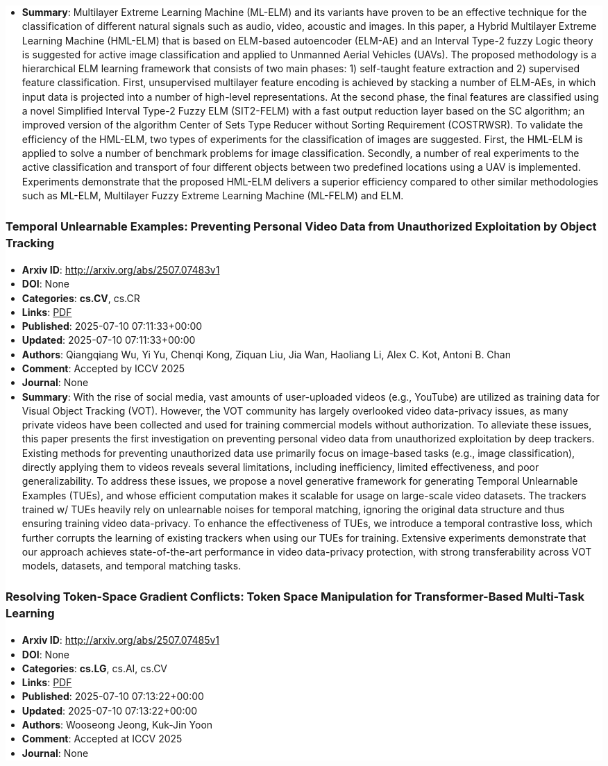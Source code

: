 - **Summary**: Multilayer Extreme Learning Machine (ML-ELM) and its variants have proven to be an effective technique for the classification of different natural signals such as audio, video, acoustic and images. In this paper, a Hybrid Multilayer Extreme Learning Machine (HML-ELM) that is based on ELM-based autoencoder (ELM-AE) and an Interval Type-2 fuzzy Logic theory is suggested for active image classification and applied to Unmanned Aerial Vehicles (UAVs). The proposed methodology is a hierarchical ELM learning framework that consists of two main phases: 1) self-taught feature extraction and 2) supervised feature classification. First, unsupervised multilayer feature encoding is achieved by stacking a number of ELM-AEs, in which input data is projected into a number of high-level representations. At the second phase, the final features are classified using a novel Simplified Interval Type-2 Fuzzy ELM (SIT2-FELM) with a fast output reduction layer based on the SC algorithm; an improved version of the algorithm Center of Sets Type Reducer without Sorting Requirement (COSTRWSR). To validate the efficiency of the HML-ELM, two types of experiments for the classification of images are suggested. First, the HML-ELM is applied to solve a number of benchmark problems for image classification. Secondly, a number of real experiments to the active classification and transport of four different objects between two predefined locations using a UAV is implemented. Experiments demonstrate that the proposed HML-ELM delivers a superior efficiency compared to other similar methodologies such as ML-ELM, Multilayer Fuzzy Extreme Learning Machine (ML-FELM) and ELM.



### Temporal Unlearnable Examples: Preventing Personal Video Data from Unauthorized Exploitation by Object Tracking
- **Arxiv ID**: http://arxiv.org/abs/2507.07483v1
- **DOI**: None
- **Categories**: **cs.CV**, cs.CR
- **Links**: [PDF](http://arxiv.org/pdf/2507.07483v1)
- **Published**: 2025-07-10 07:11:33+00:00
- **Updated**: 2025-07-10 07:11:33+00:00
- **Authors**: Qiangqiang Wu, Yi Yu, Chenqi Kong, Ziquan Liu, Jia Wan, Haoliang Li, Alex C. Kot, Antoni B. Chan
- **Comment**: Accepted by ICCV 2025
- **Journal**: None
- **Summary**: With the rise of social media, vast amounts of user-uploaded videos (e.g., YouTube) are utilized as training data for Visual Object Tracking (VOT). However, the VOT community has largely overlooked video data-privacy issues, as many private videos have been collected and used for training commercial models without authorization. To alleviate these issues, this paper presents the first investigation on preventing personal video data from unauthorized exploitation by deep trackers. Existing methods for preventing unauthorized data use primarily focus on image-based tasks (e.g., image classification), directly applying them to videos reveals several limitations, including inefficiency, limited effectiveness, and poor generalizability. To address these issues, we propose a novel generative framework for generating Temporal Unlearnable Examples (TUEs), and whose efficient computation makes it scalable for usage on large-scale video datasets. The trackers trained w/ TUEs heavily rely on unlearnable noises for temporal matching, ignoring the original data structure and thus ensuring training video data-privacy. To enhance the effectiveness of TUEs, we introduce a temporal contrastive loss, which further corrupts the learning of existing trackers when using our TUEs for training. Extensive experiments demonstrate that our approach achieves state-of-the-art performance in video data-privacy protection, with strong transferability across VOT models, datasets, and temporal matching tasks.



### Resolving Token-Space Gradient Conflicts: Token Space Manipulation for Transformer-Based Multi-Task Learning
- **Arxiv ID**: http://arxiv.org/abs/2507.07485v1
- **DOI**: None
- **Categories**: **cs.LG**, cs.AI, cs.CV
- **Links**: [PDF](http://arxiv.org/pdf/2507.07485v1)
- **Published**: 2025-07-10 07:13:22+00:00
- **Updated**: 2025-07-10 07:13:22+00:00
- **Authors**: Wooseong Jeong, Kuk-Jin Yoon
- **Comment**: Accepted at ICCV 2025
- **Journal**: None
